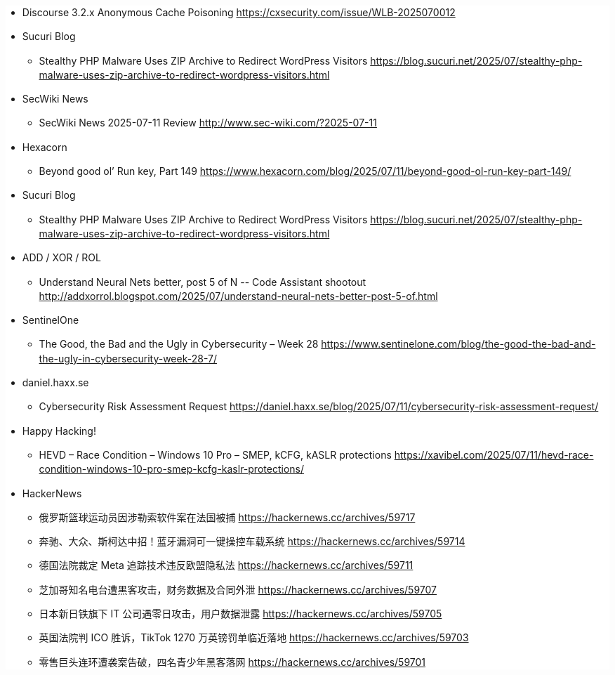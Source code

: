   - Discourse 3.2.x Anonymous Cache Poisoning
https://cxsecurity.com/issue/WLB-2025070012

- Sucuri Blog
  - Stealthy PHP Malware Uses ZIP Archive to Redirect WordPress Visitors
https://blog.sucuri.net/2025/07/stealthy-php-malware-uses-zip-archive-to-redirect-wordpress-visitors.html

- SecWiki News
  - SecWiki News 2025-07-11 Review
http://www.sec-wiki.com/?2025-07-11

- Hexacorn
  - Beyond good ol’ Run key, Part 149
https://www.hexacorn.com/blog/2025/07/11/beyond-good-ol-run-key-part-149/

- Sucuri Blog
  - Stealthy PHP Malware Uses ZIP Archive to Redirect WordPress Visitors
https://blog.sucuri.net/2025/07/stealthy-php-malware-uses-zip-archive-to-redirect-wordpress-visitors.html

- ADD / XOR / ROL
  - Understand Neural Nets better, post 5 of N -- Code Assistant shootout
http://addxorrol.blogspot.com/2025/07/understand-neural-nets-better-post-5-of.html

- SentinelOne
  - The Good, the Bad and the Ugly in Cybersecurity – Week 28
https://www.sentinelone.com/blog/the-good-the-bad-and-the-ugly-in-cybersecurity-week-28-7/

- daniel.haxx.se
  - Cybersecurity Risk Assessment Request
https://daniel.haxx.se/blog/2025/07/11/cybersecurity-risk-assessment-request/

- Happy Hacking!
  - HEVD – Race Condition – Windows 10 Pro – SMEP, kCFG, kASLR protections
https://xavibel.com/2025/07/11/hevd-race-condition-windows-10-pro-smep-kcfg-kaslr-protections/

- HackerNews
  - 俄罗斯篮球运动员因涉勒索软件案在法国被捕​
https://hackernews.cc/archives/59717

  - ​​奔驰、大众、斯柯达中招！蓝牙漏洞可一键操控车载系统​
https://hackernews.cc/archives/59714

  - 德国法院裁定 Meta 追踪技术违反欧盟隐私法
https://hackernews.cc/archives/59711

  - 芝加哥知名电台遭黑客攻击，财务数据及合同外泄​
https://hackernews.cc/archives/59707

  - 日本新日铁旗下 IT 公司遇零日攻击，用户数据泄露​
https://hackernews.cc/archives/59705

  - ​​英国法院判 ICO 胜诉，TikTok 1270 万英镑罚单临近落地​
https://hackernews.cc/archives/59703

  - 零售巨头连环遭袭案告破，四名青少年黑客落网
https://hackernews.cc/archives/59701
